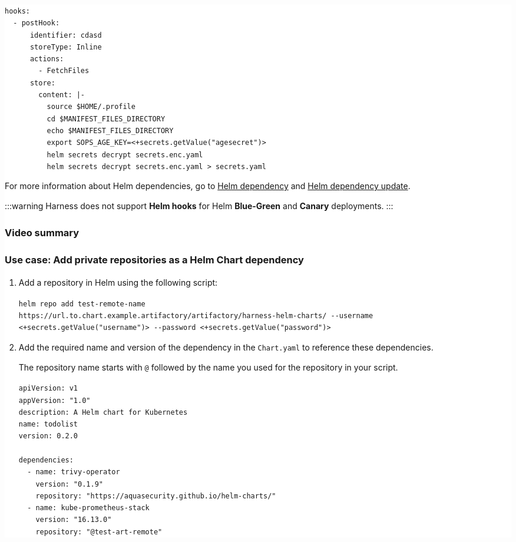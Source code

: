 ```
hooks:
  - postHook:
      identifier: cdasd
      storeType: Inline
      actions:
        - FetchFiles
      store:
        content: |-
          source $HOME/.profile
          cd $MANIFEST_FILES_DIRECTORY
          echo $MANIFEST_FILES_DIRECTORY
          export SOPS_AGE_KEY=<+secrets.getValue("agesecret")>
          helm secrets decrypt secrets.enc.yaml
          helm secrets decrypt secrets.enc.yaml > secrets.yaml
```

For more information about Helm dependencies, go to [Helm dependency](https://helm.sh/docs/helm/helm_dependency/) and [Helm dependency update](https://helm.sh/docs/helm/helm_dependency_update/).

:::warning
Harness does not support **Helm hooks** for Helm **Blue-Green** and **Canary** deployments.
:::

### Video summary


<DocVideo src="https://www.loom.com/share/d6b8061648bb4b9fb2afc5142d340537" />

### Use case: Add private repositories as a Helm Chart dependency

1. Add a repository in Helm using the following script:

   ```
   helm repo add test-remote-name
   https://url.to.chart.example.artifactory/artifactory/harness-helm-charts/ --username
   <+secrets.getValue("username")> --password <+secrets.getValue("password")>
   ```

2. Add the required name and version of the dependency in the `Chart.yaml` to reference these dependencies.

   The repository name starts with `@` followed by the name you used for the repository in your script.

   ```
   apiVersion: v1
   appVersion: "1.0"
   description: A Helm chart for Kubernetes
   name: todolist
   version: 0.2.0

   dependencies:
     - name: trivy-operator
       version: "0.1.9"
       repository: "https://aquasecurity.github.io/helm-charts/"
     - name: kube-prometheus-stack
       version: "16.13.0"
       repository: "@test-art-remote"
   ```
